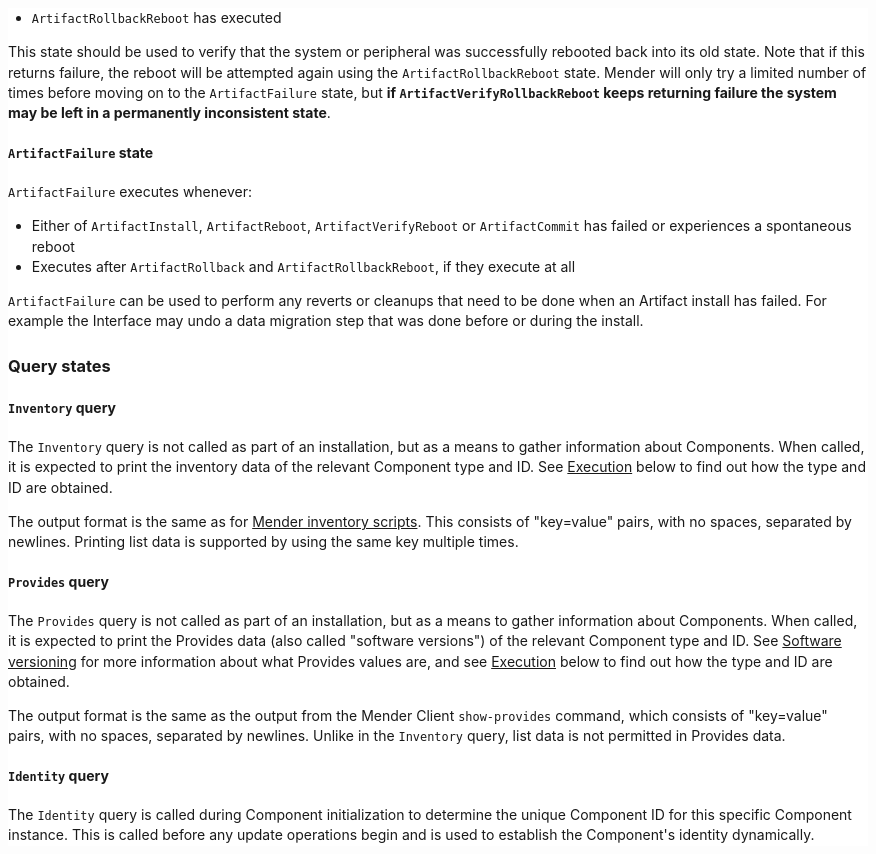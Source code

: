 * `ArtifactRollbackReboot` has executed

This state should be used to verify that the system or peripheral was
successfully rebooted back into its old state. Note that if this returns
failure, the reboot will be attempted again using the `ArtifactRollbackReboot`
state. Mender will only try a limited number of times before moving on to the
`ArtifactFailure` state, but **if `ArtifactVerifyRollbackReboot` keeps returning
failure the system may be left in a permanently inconsistent state**.

#### `ArtifactFailure` state

`ArtifactFailure` executes whenever:

* Either of `ArtifactInstall`, `ArtifactReboot`, `ArtifactVerifyReboot` or
  `ArtifactCommit` has failed or experiences a spontaneous reboot
* Executes after `ArtifactRollback` and `ArtifactRollbackReboot`, if they
  execute at all

`ArtifactFailure` can be used to perform any reverts or cleanups that need to be
done when an Artifact install has failed. For example the Interface may
undo a data migration step that was done before or during the install.

### Query states

#### `Inventory` query

The `Inventory` query is not called as part of an installation, but as a means to
gather information about Components. When called, it is expected to print the
inventory data of the relevant Component type and ID. See
[Execution](#execution) below to find out how the type and ID are obtained.

The output format is the same as for [Mender inventory
scripts](../../03.Client-installation/04.Inventory/docs.md). This consists of
"key=value" pairs, with no spaces, separated by newlines. Printing list data is
supported by using the same key multiple times.

#### `Provides` query

The `Provides` query is not called as part of an installation, but as a means to
gather information about Components. When called, it is expected to print the
Provides data (also called "software versions") of the relevant Component type
and ID. See [Software
versioning](../../08.Artifact-creation/09.Software-versioning/docs.md) for
more information about what Provides values are, and see [Execution](#execution)
below to find out how the type and ID are obtained.

The output format is the same as the output from the Mender Client
`show-provides` command, which consists of "key=value" pairs, with no spaces,
separated by newlines. Unlike in the `Inventory` query, list data is not
permitted in Provides data.

#### `Identity` query

The `Identity` query is called during Component initialization to determine the unique Component ID for this specific Component instance. This is called before any update operations begin and is used to establish the Component's identity dynamically.
